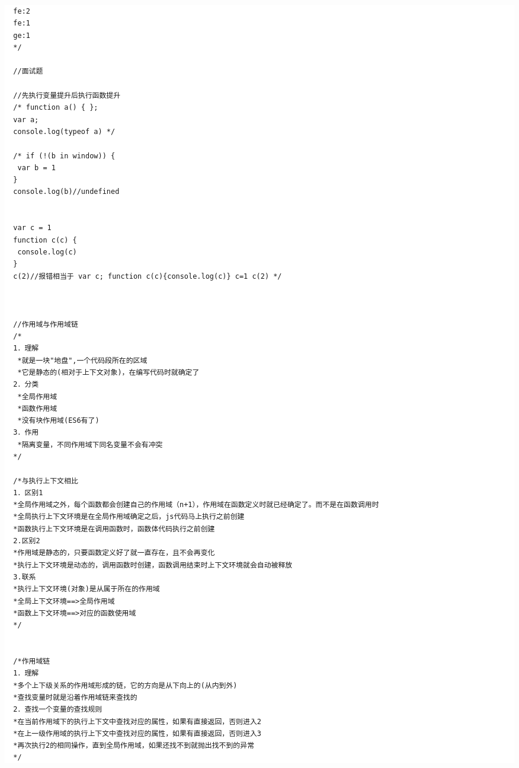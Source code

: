 ```html
  fe:2
  fe:1
  ge:1
  */

  //面试题

  //先执行变量提升后执行函数提升
  /* function a() { };
  var a;
  console.log(typeof a) */

  /* if (!(b in window)) {
   var b = 1
  }
  console.log(b)//undefined


  var c = 1
  function c(c) {
   console.log(c)
  }
  c(2)//报错相当于 var c; function c(c){console.log(c)} c=1 c(2) */



  //作用域与作用域链
  /*
  1．理解
   *就是一块"地盘",一个代码段所在的区域
   *它是静态的(相对于上下文对象)，在编写代码时就确定了
  2．分类
   *全局作用域
   *函数作用域
   *没有块作用域(ES6有了)
  3．作用
   *隔离变量，不同作用域下同名变量不会有冲突
  */

  /*与执行上下文相比
  1．区别1
  *全局作用域之外，每个函数都会创建自己的作用域（n+1），作用域在函数定义时就已经确定了。而不是在函数调用时
  *全局执行上下文环境是在全局作用域确定之后，js代码马上执行之前创建
  *函数执行上下文环境是在调用函数时，函数体代码执行之前创建
  2.区别2
  *作用域是静态的，只要函数定义好了就一直存在，且不会再变化
  *执行上下文环境是动态的，调用函数时创建，函数调用结束时上下文环境就会自动被释放
  3.联系
  *执行上下文环境(对象)是从属于所在的作用域
  *全局上下文环境==>全局作用域
  *函数上下文环境==>对应的函数使用域
  */


  /*作用域链
  1．理解
  *多个上下级关系的作用域形成的链，它的方向是从下向上的(从内到外)
  *查找变量时就是沿着作用域链来查找的
  2．查找一个变量的查找规则
  *在当前作用域下的执行上下文中查找对应的属性，如果有直接返回，否则进入2
  *在上一级作用域的执行上下文中查找对应的属性，如果有直接返回，否则进入3
  *再次执行2的相同操作，直到全局作用域，如果还找不到就抛出找不到的异常
  */
```